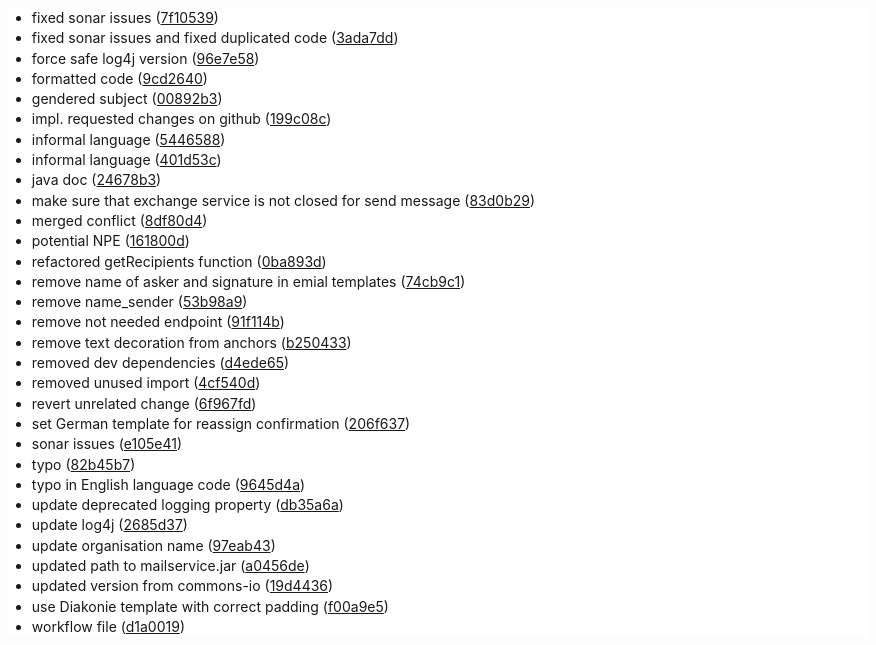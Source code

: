 * fixed sonar issues ([7f10539](https://github.com/CaritasDeutschland/caritas-onlineBeratung-mailService/commit/7f105395bfecca66e885b466e8665fb845edaea1))
* fixed sonar issues and fixed duplicated code ([3ada7dd](https://github.com/CaritasDeutschland/caritas-onlineBeratung-mailService/commit/3ada7ddb99bcacecf7d246554cb504d73252ba3d))
* force safe log4j version ([96e7e58](https://github.com/CaritasDeutschland/caritas-onlineBeratung-mailService/commit/96e7e589f843401ea56024d3b6189f4c6b5733dd))
* formatted code ([9cd2640](https://github.com/CaritasDeutschland/caritas-onlineBeratung-mailService/commit/9cd26402720095e448b03945da12b9bbb7fe8b6b))
* gendered subject ([00892b3](https://github.com/CaritasDeutschland/caritas-onlineBeratung-mailService/commit/00892b3ae3e4271599bd0ac2b6ad586b3c0fe594))
* impl. requested changes on github ([199c08c](https://github.com/CaritasDeutschland/caritas-onlineBeratung-mailService/commit/199c08c5232125ffc928c7a7b32ad5d8699a739e))
* informal language ([5446588](https://github.com/CaritasDeutschland/caritas-onlineBeratung-mailService/commit/5446588e2b91df71c793c31845d2bea721ab79d3))
* informal language ([401d53c](https://github.com/CaritasDeutschland/caritas-onlineBeratung-mailService/commit/401d53c074fe4a21d057fbf586fcd35648477a74))
* java doc ([24678b3](https://github.com/CaritasDeutschland/caritas-onlineBeratung-mailService/commit/24678b3820547443cb4f701d972b4c2f80bc5267))
* make sure that exchange service is not closed for send message ([83d0b29](https://github.com/CaritasDeutschland/caritas-onlineBeratung-mailService/commit/83d0b291c147a32db518f41c2daedba85aeb541c))
* merged conflict ([8df80d4](https://github.com/CaritasDeutschland/caritas-onlineBeratung-mailService/commit/8df80d4c53c42a39cec7f6ec0439bbdb79370b96))
* potential NPE ([161800d](https://github.com/CaritasDeutschland/caritas-onlineBeratung-mailService/commit/161800d49c0871981aaee75a0d6ddbe8e6fc3998))
* refactored getRecipients function ([0ba893d](https://github.com/CaritasDeutschland/caritas-onlineBeratung-mailService/commit/0ba893d9080b107146be610a398585828138bcf5))
* remove name of asker and signature in emial templates ([74cb9c1](https://github.com/CaritasDeutschland/caritas-onlineBeratung-mailService/commit/74cb9c136690a6a93e3327efa56611128a8a0fc2))
* remove name_sender ([53b98a9](https://github.com/CaritasDeutschland/caritas-onlineBeratung-mailService/commit/53b98a931bf13401d2f8348cee7ec475a6c10dcf))
* remove not needed endpoint ([91f114b](https://github.com/CaritasDeutschland/caritas-onlineBeratung-mailService/commit/91f114b2c57da51370e84e8b8c71720daf23afa4))
* remove text decoration from anchors ([b250433](https://github.com/CaritasDeutschland/caritas-onlineBeratung-mailService/commit/b25043380f89d5c7d3eac75eb1008dfc334e4fc5))
* removed dev dependencies ([d4ede65](https://github.com/CaritasDeutschland/caritas-onlineBeratung-mailService/commit/d4ede65e8b971c3b29de365f3a743ce8e460fdfa))
* removed unused import ([4cf540d](https://github.com/CaritasDeutschland/caritas-onlineBeratung-mailService/commit/4cf540d91f7d38ff56ef914754b594a451a88c23))
* revert unrelated change ([6f967fd](https://github.com/CaritasDeutschland/caritas-onlineBeratung-mailService/commit/6f967fd116a4233ab7ca1ffa6343c844aacb9d21))
* set German template for reassign confirmation ([206f637](https://github.com/CaritasDeutschland/caritas-onlineBeratung-mailService/commit/206f6371a0e8cad578e9f9704fa6c1cb575f2c7f))
* sonar issues ([e105e41](https://github.com/CaritasDeutschland/caritas-onlineBeratung-mailService/commit/e105e41b0f5f130bd7615fa014eef91ae76a8594))
* typo ([82b45b7](https://github.com/CaritasDeutschland/caritas-onlineBeratung-mailService/commit/82b45b7550c124fded2f60b3fad3c890270ae614))
* typo in English language code ([9645d4a](https://github.com/CaritasDeutschland/caritas-onlineBeratung-mailService/commit/9645d4a92c20579570d192ea58df645a2da83757))
* update deprecated logging property ([db35a6a](https://github.com/CaritasDeutschland/caritas-onlineBeratung-mailService/commit/db35a6af6a36b0dd4fa490c779e8456295a0c4ce))
* update log4j ([2685d37](https://github.com/CaritasDeutschland/caritas-onlineBeratung-mailService/commit/2685d37a8376468e1288d291ef5ebc1091a64571))
* update organisation name ([97eab43](https://github.com/CaritasDeutschland/caritas-onlineBeratung-mailService/commit/97eab430831b304afd1e1f0becd4e1d1cf4e7f9e))
* updated path to mailservice.jar ([a0456de](https://github.com/CaritasDeutschland/caritas-onlineBeratung-mailService/commit/a0456de14d2835c6a203500b4ee9d8222dba31a7))
* updated version from commons-io ([19d4436](https://github.com/CaritasDeutschland/caritas-onlineBeratung-mailService/commit/19d44363a4a856c6f1ba60f4d25f3fa95ff79404))
* use Diakonie template with correct padding ([f00a9e5](https://github.com/CaritasDeutschland/caritas-onlineBeratung-mailService/commit/f00a9e56e68d76c9fbf9930ed09f5a76349e3340))
* workflow file ([d1a0019](https://github.com/CaritasDeutschland/caritas-onlineBeratung-mailService/commit/d1a0019323a9eff5d159f465be6b8cc774144bd3))
